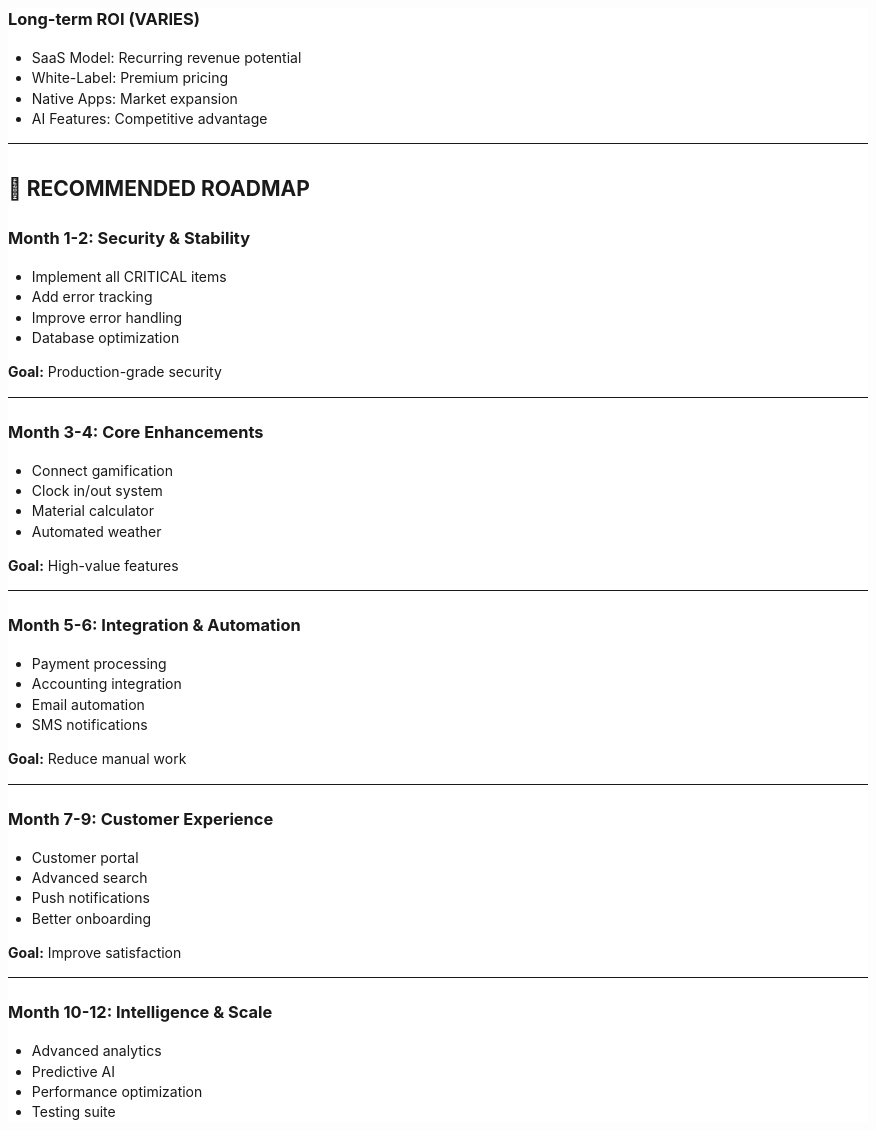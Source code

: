 ### Long-term ROI (VARIES)
- SaaS Model: Recurring revenue potential
- White-Label: Premium pricing
- Native Apps: Market expansion
- AI Features: Competitive advantage

---

## 🎯 RECOMMENDED ROADMAP

### Month 1-2: Security & Stability
- Implement all CRITICAL items
- Add error tracking
- Improve error handling
- Database optimization

**Goal:** Production-grade security

---

### Month 3-4: Core Enhancements
- Connect gamification
- Clock in/out system
- Material calculator
- Automated weather

**Goal:** High-value features

---

### Month 5-6: Integration & Automation
- Payment processing
- Accounting integration
- Email automation
- SMS notifications

**Goal:** Reduce manual work

---

### Month 7-9: Customer Experience
- Customer portal
- Advanced search
- Push notifications
- Better onboarding

**Goal:** Improve satisfaction

---

### Month 10-12: Intelligence & Scale
- Advanced analytics
- Predictive AI
- Performance optimization
- Testing suite
